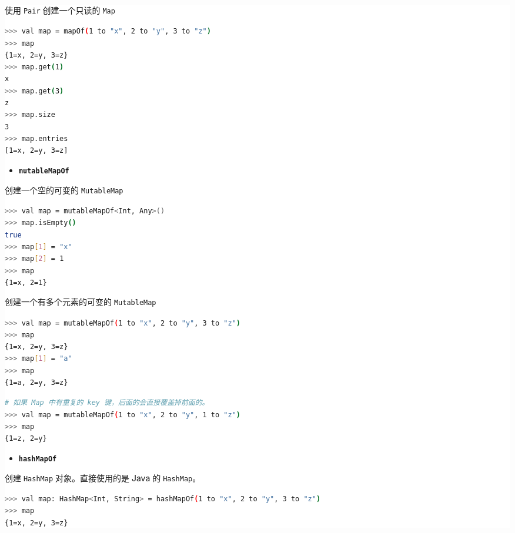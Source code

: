 使用 `Pair` 创建一个只读的 `Map`

```bash
>>> val map = mapOf(1 to "x", 2 to "y", 3 to "z")
>>> map
{1=x, 2=y, 3=z}
>>> map.get(1)
x
>>> map.get(3)
z
>>> map.size
3
>>> map.entries
[1=x, 2=y, 3=z]
```

- **`mutableMapOf`**

创建一个空的可变的 `MutableMap`

```bash
>>> val map = mutableMapOf<Int, Any>()
>>> map.isEmpty()
true
>>> map[1] = "x"
>>> map[2] = 1
>>> map
{1=x, 2=1}
```

创建一个有多个元素的可变的 `MutableMap`

```bash
>>> val map = mutableMapOf(1 to "x", 2 to "y", 3 to "z")
>>> map
{1=x, 2=y, 3=z}
>>> map[1] = "a"
>>> map
{1=a, 2=y, 3=z}
```

```bash
# 如果 Map 中有重复的 key 键，后面的会直接覆盖掉前面的。
>>> val map = mutableMapOf(1 to "x", 2 to "y", 1 to "z")
>>> map
{1=z, 2=y}
```

- **`hashMapOf`**

创建 `HashMap` 对象。直接使用的是 Java 的 `HashMap`。

```bash
>>> val map: HashMap<Int, String> = hashMapOf(1 to "x", 2 to "y", 3 to "z")
>>> map
{1=x, 2=y, 3=z}
```
